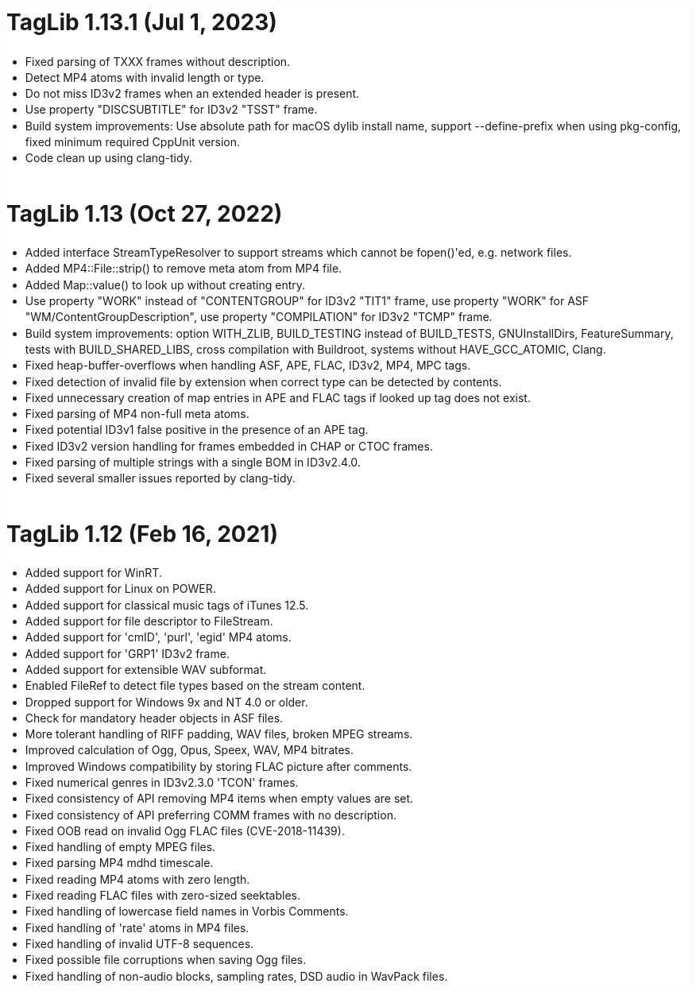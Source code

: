 TagLib 1.13.1 (Jul 1, 2023)
===========================

 * Fixed parsing of TXXX frames without description.
 * Detect MP4 atoms with invalid length or type.
 * Do not miss ID3v2 frames when an extended header is present.
 * Use property "DISCSUBTITLE" for ID3v2 "TSST" frame.
 * Build system improvements: Use absolute path for macOS dylib install name,
   support --define-prefix when using pkg-config, fixed minimum required
   CppUnit version.
 * Code clean up using clang-tidy.

TagLib 1.13 (Oct 27, 2022)
==========================

 * Added interface StreamTypeResolver to support streams which cannot be
   fopen()'ed, e.g. network files.
 * Added MP4::File::strip() to remove meta atom from MP4 file.
 * Added Map::value() to look up without creating entry.
 * Use property "WORK" instead of "CONTENTGROUP" for ID3v2 "TIT1" frame,
   use property "WORK" for ASF "WM/ContentGroupDescription",
   use property "COMPILATION" for ID3v2 "TCMP" frame.
 * Build system improvements: option WITH_ZLIB, BUILD_TESTING instead of
   BUILD_TESTS, GNUInstallDirs, FeatureSummary, tests with BUILD_SHARED_LIBS,
   cross compilation with Buildroot, systems without HAVE_GCC_ATOMIC, Clang.
 * Fixed heap-buffer-overflows when handling ASF, APE, FLAC, ID3v2, MP4, MPC
   tags.
 * Fixed detection of invalid file by extension when correct type can be
   detected by contents.
 * Fixed unnecessary creation of map entries in APE and FLAC tags if looked up
   tag does not exist.
 * Fixed parsing of MP4 non-full meta atoms.
 * Fixed potential ID3v1 false positive in the presence of an APE tag.
 * Fixed ID3v2 version handling for frames embedded in CHAP or CTOC frames.
 * Fixed parsing of multiple strings with a single BOM in ID3v2.4.0.
 * Fixed several smaller issues reported by clang-tidy.

TagLib 1.12 (Feb 16, 2021)
==========================

 * Added support for WinRT.
 * Added support for Linux on POWER.
 * Added support for classical music tags of iTunes 12.5.
 * Added support for file descriptor to FileStream.
 * Added support for 'cmID', 'purl', 'egid' MP4 atoms.
 * Added support for 'GRP1' ID3v2 frame.
 * Added support for extensible WAV subformat.
 * Enabled FileRef to detect file types based on the stream content.
 * Dropped support for Windows 9x and NT 4.0 or older.
 * Check for mandatory header objects in ASF files.
 * More tolerant handling of RIFF padding, WAV files, broken MPEG streams.
 * Improved calculation of Ogg, Opus, Speex, WAV, MP4 bitrates.
 * Improved Windows compatibility by storing FLAC picture after comments.
 * Fixed numerical genres in ID3v2.3.0 'TCON' frames.
 * Fixed consistency of API removing MP4 items when empty values are set.
 * Fixed consistency of API preferring COMM frames with no description.
 * Fixed OOB read on invalid Ogg FLAC files (CVE-2018-11439).
 * Fixed handling of empty MPEG files.
 * Fixed parsing MP4 mdhd timescale.
 * Fixed reading MP4 atoms with zero length.
 * Fixed reading FLAC files with zero-sized seektables.
 * Fixed handling of lowercase field names in Vorbis Comments.
 * Fixed handling of 'rate' atoms in MP4 files.
 * Fixed handling of invalid UTF-8 sequences.
 * Fixed possible file corruptions when saving Ogg files.
 * Fixed handling of non-audio blocks, sampling rates, DSD audio in WavPack files.
